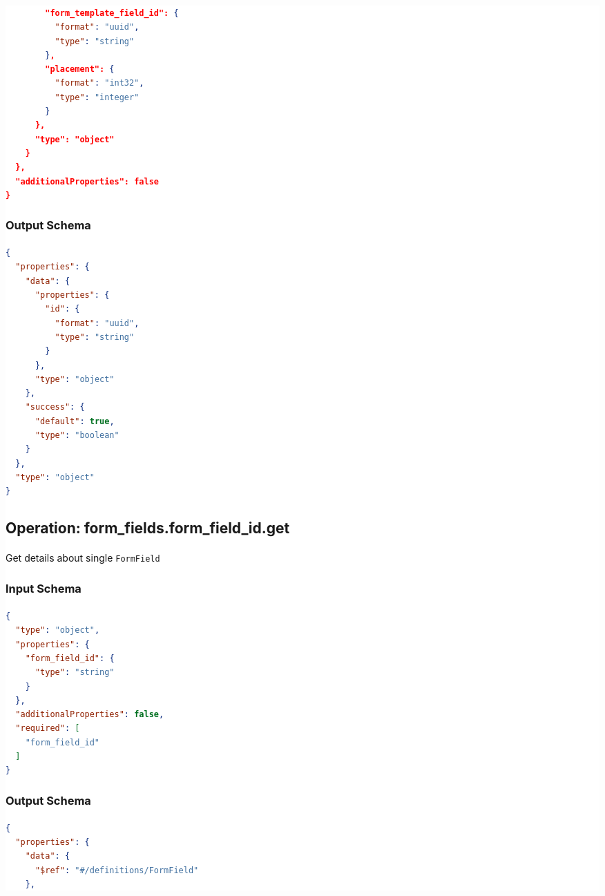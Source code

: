 ```json
        "form_template_field_id": {
          "format": "uuid",
          "type": "string"
        },
        "placement": {
          "format": "int32",
          "type": "integer"
        }
      },
      "type": "object"
    }
  },
  "additionalProperties": false
}
```
### Output Schema
```json
{
  "properties": {
    "data": {
      "properties": {
        "id": {
          "format": "uuid",
          "type": "string"
        }
      },
      "type": "object"
    },
    "success": {
      "default": true,
      "type": "boolean"
    }
  },
  "type": "object"
}
```
## Operation: form_fields.form_field_id.get
Get details about single `FormField`

### Input Schema
```json
{
  "type": "object",
  "properties": {
    "form_field_id": {
      "type": "string"
    }
  },
  "additionalProperties": false,
  "required": [
    "form_field_id"
  ]
}
```
### Output Schema
```json
{
  "properties": {
    "data": {
      "$ref": "#/definitions/FormField"
    },
```